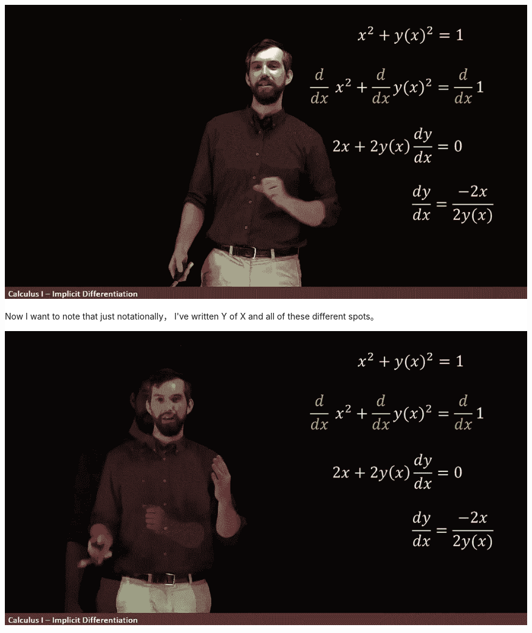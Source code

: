 ![](img/cbe46532801f8f8e83b2fa755bf49543_59.png)

Now I want to note that just notationally， I've written Y of X and all of these different spots。



![](img/cbe46532801f8f8e83b2fa755bf49543_61.png)
